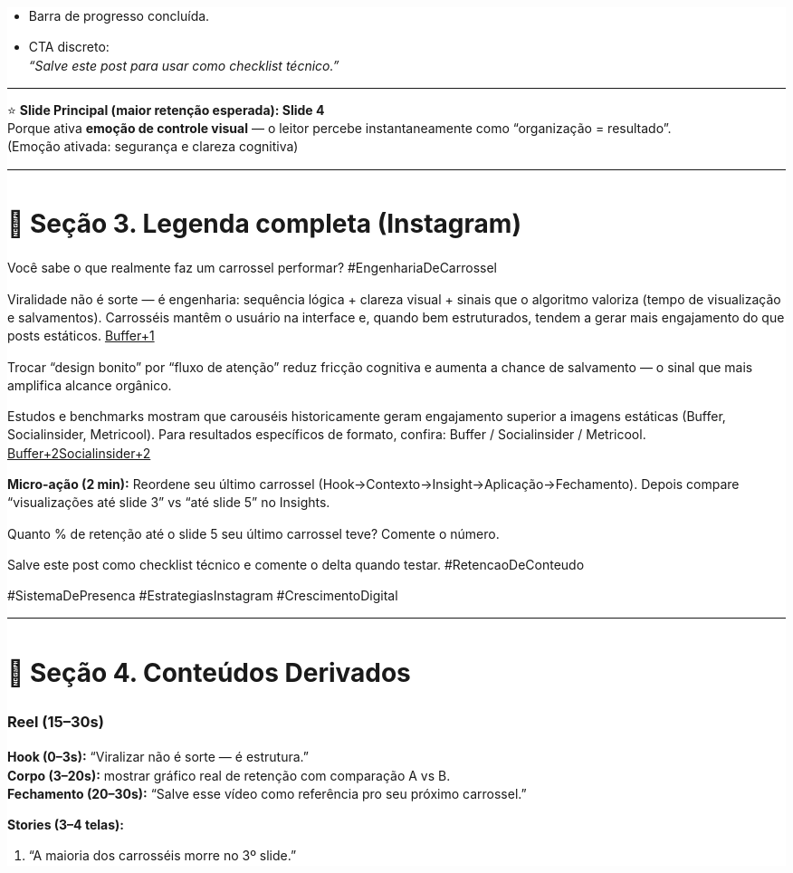 - Barra de progresso concluída.
    
- CTA discreto:  
    _“Salve este post para usar como checklist técnico.”_
    

---

⭐ **Slide Principal (maior retenção esperada): Slide 4**  
Porque ativa **emoção de controle visual** — o leitor percebe instantaneamente como “organização = resultado”.  
(Emoção ativada: segurança e clareza cognitiva)

---

# 💬 **Seção 3. Legenda completa (Instagram)**

Você sabe o que realmente faz um carrossel performar? #EngenhariaDeCarrossel

Viralidade não é sorte — é engenharia: sequência lógica + clareza visual + sinais que o algoritmo valoriza (tempo de visualização e salvamentos). Carrosséis mantêm o usuário na interface e, quando bem estruturados, tendem a gerar mais engajamento do que posts estáticos. [Buffer+1](https://buffer.com/resources/do-instagram-carousels-get-more-engagement/?utm_source=chatgpt.com)

Trocar “design bonito” por “fluxo de atenção” reduz fricção cognitiva e aumenta a chance de salvamento — o sinal que mais amplifica alcance orgânico.

Estudos e benchmarks mostram que carouséis historicamente geram engajamento superior a imagens estáticas (Buffer, Socialinsider, Metricool). Para resultados específicos de formato, confira: Buffer / Socialinsider / Metricool. [Buffer+2Socialinsider+2](https://buffer.com/resources/do-instagram-carousels-get-more-engagement/?utm_source=chatgpt.com)

**Micro-ação (2 min):** Reordene seu último carrossel (Hook→Contexto→Insight→Aplicação→Fechamento). 
Depois compare “visualizações até slide 3” vs “até slide 5” no Insights.

Quanto % de retenção até o slide 5 seu último carrossel teve? Comente o número.

Salve este post como checklist técnico e comente o delta quando testar. #RetencaoDeConteudo

#SistemaDePresenca #EstrategiasInstagram #CrescimentoDigital


---

# 🎥 **Seção 4. Conteúdos Derivados**

### **Reel (15–30s)**

**Hook (0–3s):** “Viralizar não é sorte — é estrutura.”  
**Corpo (3–20s):** mostrar gráfico real de retenção com comparação A vs B.  
**Fechamento (20–30s):** “Salve esse vídeo como referência pro seu próximo carrossel.”

**Stories (3–4 telas):**

1. “A maioria dos carrosséis morre no 3º slide.”
    